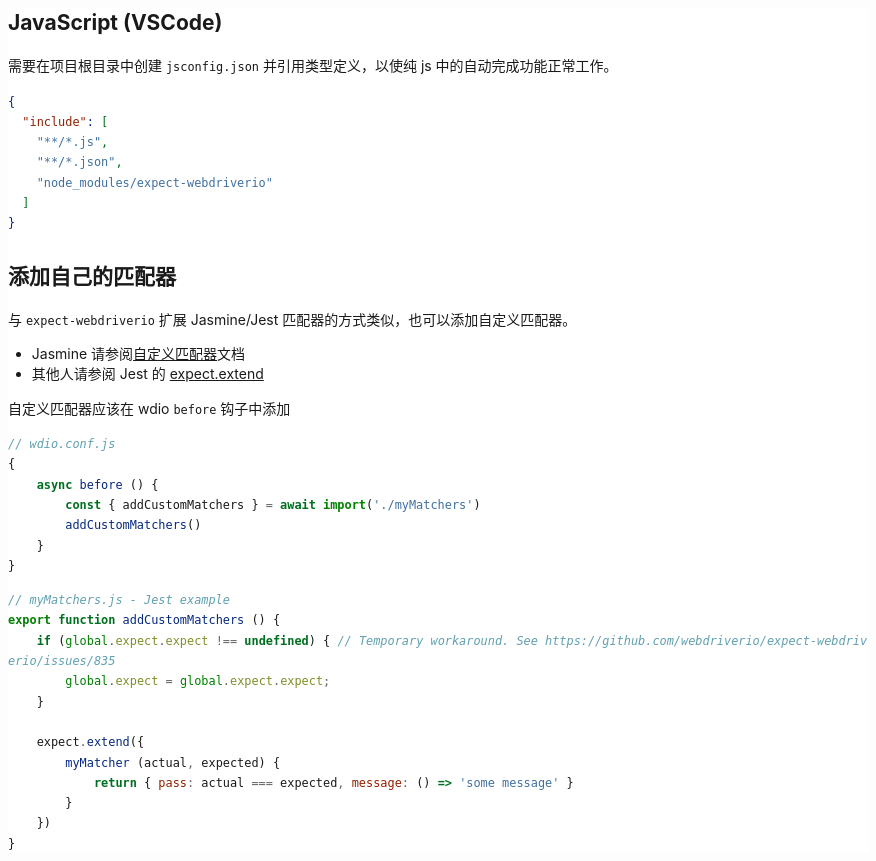 ## JavaScript (VSCode)

需要在项目根目录中创建 `jsconfig.json` 并引用类型定义，以使纯 js 中的自动完成功能正常工作。

```json
{
  "include": [
    "**/*.js",
    "**/*.json",
    "node_modules/expect-webdriverio"
  ]
}
```

## 添加自己的匹配器

与 `expect-webdriverio` 扩展 Jasmine/Jest 匹配器的方式类似，也可以添加自定义匹配器。

- Jasmine 请参阅[自定义匹配器](https://jasmine.github.io/2.5/custom_matcher.html)文档
- 其他人请参阅 Jest 的 [expect.extend](https://jestjs.io/docs/en/expect#expectextendmatchers)

自定义匹配器应该在 wdio `before` 钩子中添加

```js
// wdio.conf.js
{
    async before () {
        const { addCustomMatchers } = await import('./myMatchers')
        addCustomMatchers()
    }
}
```

```js
// myMatchers.js - Jest example
export function addCustomMatchers () {
    if (global.expect.expect !== undefined) { // Temporary workaround. See https://github.com/webdriverio/expect-webdriverio/issues/835
        global.expect = global.expect.expect;
    }

    expect.extend({
        myMatcher (actual, expected) {
            return { pass: actual === expected, message: () => 'some message' }
        }
    })
}
```